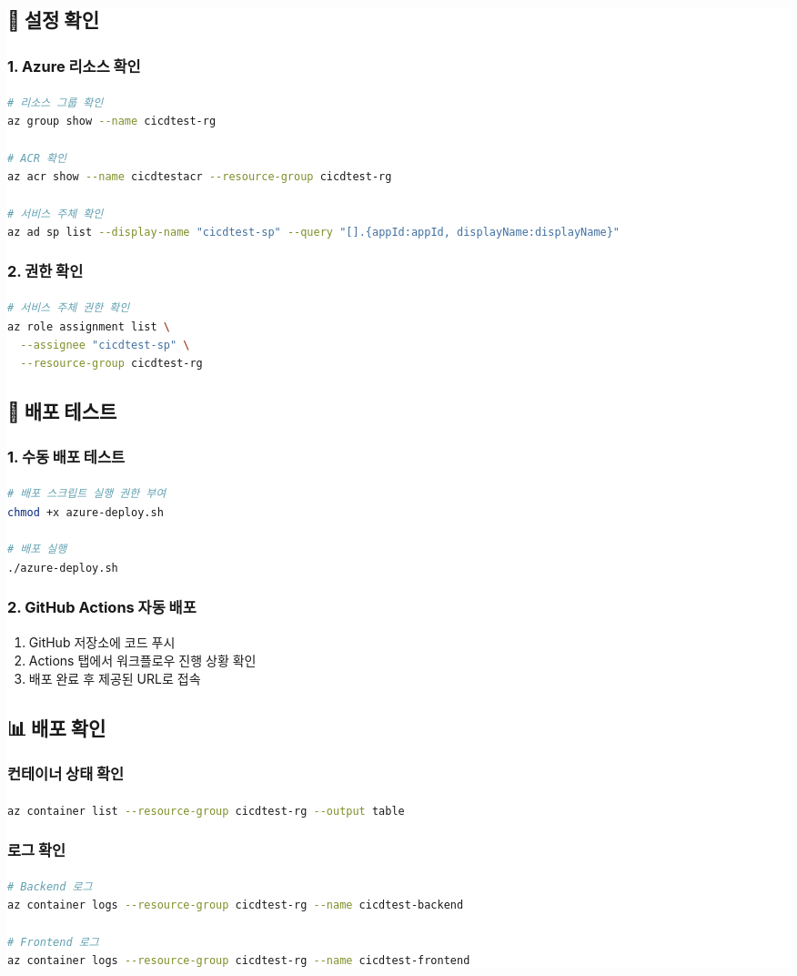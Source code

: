 ## 🧪 설정 확인

### 1. Azure 리소스 확인
```bash
# 리소스 그룹 확인
az group show --name cicdtest-rg

# ACR 확인
az acr show --name cicdtestacr --resource-group cicdtest-rg

# 서비스 주체 확인
az ad sp list --display-name "cicdtest-sp" --query "[].{appId:appId, displayName:displayName}"
```

### 2. 권한 확인
```bash
# 서비스 주체 권한 확인
az role assignment list \
  --assignee "cicdtest-sp" \
  --resource-group cicdtest-rg
```

## 🚀 배포 테스트

### 1. 수동 배포 테스트
```bash
# 배포 스크립트 실행 권한 부여
chmod +x azure-deploy.sh

# 배포 실행
./azure-deploy.sh
```

### 2. GitHub Actions 자동 배포
1. GitHub 저장소에 코드 푸시
2. Actions 탭에서 워크플로우 진행 상황 확인
3. 배포 완료 후 제공된 URL로 접속

## 📊 배포 확인

### 컨테이너 상태 확인
```bash
az container list --resource-group cicdtest-rg --output table
```

### 로그 확인
```bash
# Backend 로그
az container logs --resource-group cicdtest-rg --name cicdtest-backend

# Frontend 로그
az container logs --resource-group cicdtest-rg --name cicdtest-frontend
```
